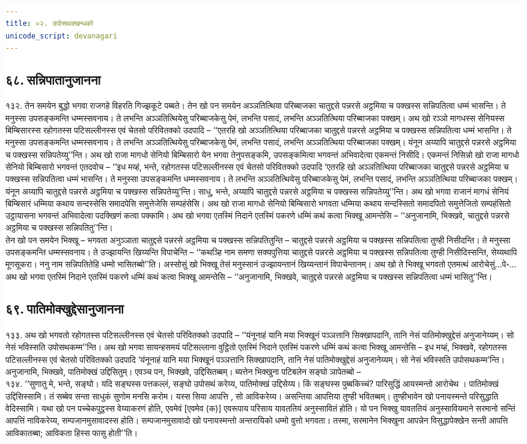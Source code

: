```yaml
---
title: ०२. उपोसथक्खन्धको
unicode_script: devanagari
---
```

  


## ६८. सन्निपातानुजानना

१३२. तेन समयेन बुद्धो भगवा राजगहे विहरति गिज्झकूटे पब्बते। तेन खो पन समयेन अञ्ञतित्थिया परिब्बाजका चातुद्दसे पन्नरसे अट्ठमिया च पक्खस्स सन्निपतित्वा धम्मं भासन्ति। ते मनुस्सा उपसङ्कमन्ति धम्मस्सवनाय। ते लभन्ति अञ्ञतित्थियेसु परिब्बाजकेसु पेमं, लभन्ति पसादं, लभन्ति अञ्ञतित्थिया परिब्बाजका पक्खम्। अथ खो रञ्ञो मागधस्स सेनियस्स बिम्बिसारस्स रहोगतस्स पटिसल्लीनस्स एवं चेतसो परिवितक्को उदपादि – ‘‘एतरहि खो अञ्ञतित्थिया परिब्बाजका चातुद्दसे पन्नरसे अट्ठमिया च पक्खस्स सन्निपतित्वा धम्मं भासन्ति। ते मनुस्सा उपसङ्कमन्ति धम्मस्सवनाय। ते लभन्ति अञ्ञतित्थियेसु परिब्बाजकेसु पेमं, लभन्ति पसादं, लभन्ति अञ्ञतित्थिया परिब्बाजका पक्खम्। यंनून अय्यापि चातुद्दसे पन्नरसे अट्ठमिया च पक्खस्स सन्निपतेय्यु’’न्ति। अथ खो राजा मागधो सेनियो बिम्बिसारो येन भगवा तेनुपसङ्कमि, उपसङ्कमित्वा भगवन्तं अभिवादेत्वा एकमन्तं निसीदि। एकमन्तं निसिन्नो खो राजा मागधो सेनियो बिम्बिसारो भगवन्तं एतदवोच – ‘‘इध मय्हं, भन्ते, रहोगतस्स पटिसल्लीनस्स एवं चेतसो परिवितक्को उदपादि ‘एतरहि खो अञ्ञतित्थिया परिब्बाजका चातुद्दसे पन्नरसे अट्ठमिया च पक्खस्स सन्निपतित्वा धम्मं भासन्ति। ते मनुस्सा उपसङ्कमन्ति धम्मस्सवनाय। ते लभन्ति अञ्ञतित्थियेसु परिब्बाजकेसु पेमं, लभन्ति पसादं, लभन्ति अञ्ञतित्थिया परिब्बाजका पक्खम्। यंनून अय्यापि चातुद्दसे पन्नरसे अट्ठमिया च पक्खस्स सन्निपतेय्यु’न्ति। साधु, भन्ते, अय्यापि चातुद्दसे पन्नरसे अट्ठमिया च पक्खस्स सन्निपतेय्यु’’न्ति। अथ खो भगवा राजानं मागधं सेनियं बिम्बिसारं धम्मिया कथाय सन्दस्सेसि समादपेसि समुत्तेजेसि सम्पहंसेसि। अथ खो राजा मागधो सेनियो बिम्बिसारो भगवता धम्मिया कथाय सन्दस्सितो समादपितो समुत्तेजितो सम्पहंसितो उट्ठायासना भगवन्तं अभिवादेत्वा पदक्खिणं कत्वा पक्कामि। अथ खो भगवा एतस्मिं निदाने एतस्मिं पकरणे धम्मिं कथं कत्वा भिक्खू आमन्तेसि – ‘‘अनुजानामि, भिक्खवे, चातुद्दसे पन्नरसे अट्ठमिया च पक्खस्स सन्निपतितु’’न्ति।  
तेन खो पन समयेन भिक्खू – भगवता अनुञ्ञाता चातुद्दसे पन्नरसे अट्ठमिया च पक्खस्स सन्निपतितुन्ति – चातुद्दसे पन्नरसे अट्ठमिया च पक्खस्स सन्निपतित्वा तुण्ही निसीदन्ति। ते मनुस्सा उपसङ्कमन्ति धम्मस्सवनाय। ते उज्झायन्ति खिय्यन्ति विपाचेन्ति – ‘‘कथञ्हि नाम समणा सक्यपुत्तिया चातुद्दसे पन्नरसे अट्ठमिया च पक्खस्स सन्निपतित्वा तुण्ही निसीदिस्सन्ति, सेय्यथापि मूगसूकरा। ननु नाम सन्निपतितेहि धम्मो भासितब्बो’’ति। अस्सोसुं खो भिक्खू तेसं मनुस्सानं उज्झायन्तानं खिय्यन्तानं विपाचेन्तानम्। अथ खो ते भिक्खू भगवतो एतमत्थं आरोचेसुं…पे॰… अथ खो भगवा एतस्मिं निदाने एतस्मिं पकरणे धम्मिं कथं कत्वा भिक्खू आमन्तेसि – ‘‘अनुजानामि, भिक्खवे, चातुद्दसे पन्नरसे अट्ठमिया च पक्खस्स सन्निपतित्वा धम्मं भासितु’’न्ति।  


## ६९. पातिमोक्खुद्देसानुजानना

१३३. अथ खो भगवतो रहोगतस्स पटिसल्लीनस्स एवं चेतसो परिवितक्को उदपादि – ‘‘यंनूनाहं यानि मया भिक्खूनं पञ्ञत्तानि सिक्खापदानि, तानि नेसं पातिमोक्खुद्देसं अनुजानेय्यम्। सो नेसं भविस्सति उपोसथकम्म’’न्ति। अथ खो भगवा सायन्हसमयं पटिसल्लाना वुट्ठितो एतस्मिं निदाने एतस्मिं पकरणे धम्मिं कथं कत्वा भिक्खू आमन्तेसि – इध मय्हं, भिक्खवे, रहोगतस्स पटिसल्लीनस्स एवं चेतसो परिवितक्को उदपादि ‘यंनूनाहं यानि मया भिक्खूनं पञ्ञत्तानि सिक्खापदानि, तानि नेसं पातिमोक्खुद्देसं अनुजानेय्यम्। सो नेसं भविस्सति उपोसथकम्म’न्ति। अनुजानामि, भिक्खवे, पातिमोक्खं उद्दिसितुम्। एवञ्च पन, भिक्खवे, उद्दिसितब्बम्। ब्यत्तेन भिक्खुना पटिबलेन सङ्घो ञापेतब्बो –  
१३४. ‘‘सुणातु मे, भन्ते, सङ्घो। यदि सङ्घस्स पत्तकल्लं, सङ्घो उपोसथं करेय्य, पातिमोक्खं उद्दिसेय्य। किं सङ्घस्स पुब्बकिच्चं? पारिसुद्धिं आयस्मन्तो आरोचेथ । पातिमोक्खं उद्दिसिस्सामि। तं सब्बेव सन्ता साधुकं सुणोम मनसि करोम। यस्स सिया आपत्ति , सो आविकरेय्य। असन्तिया आपत्तिया तुण्ही भवितब्बम्। तुण्हीभावेन खो पनायस्मन्ते परिसुद्धाति वेदिस्सामि। यथा खो पन पच्चेकपुट्ठस्स वेय्याकरणं होति, एवमेवं [एवमेव (क)] एवरूपाय परिसाय यावततियं अनुस्सावितं होति। यो पन भिक्खु यावततियं अनुस्सावियमाने सरमानो सन्तिं आपत्तिं नाविकरेय्य, सम्पजानमुसावादस्स होति। सम्पजानमुसावादो खो पनायस्मन्तो अन्तरायिको धम्मो वुत्तो भगवता। तस्मा, सरमानेन भिक्खुना आपन्नेन विसुद्धापेक्खेन सन्ती आपत्ति आविकातब्बा; आविकता हिस्स फासु होती’’ति।  